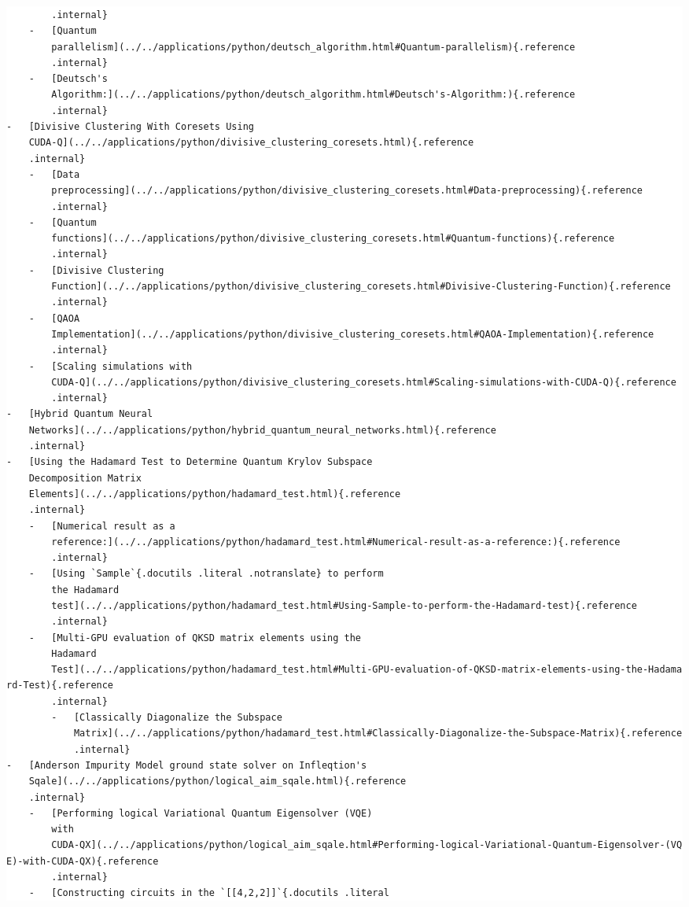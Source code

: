             .internal}
        -   [Quantum
            parallelism](../../applications/python/deutsch_algorithm.html#Quantum-parallelism){.reference
            .internal}
        -   [Deutsch's
            Algorithm:](../../applications/python/deutsch_algorithm.html#Deutsch's-Algorithm:){.reference
            .internal}
    -   [Divisive Clustering With Coresets Using
        CUDA-Q](../../applications/python/divisive_clustering_coresets.html){.reference
        .internal}
        -   [Data
            preprocessing](../../applications/python/divisive_clustering_coresets.html#Data-preprocessing){.reference
            .internal}
        -   [Quantum
            functions](../../applications/python/divisive_clustering_coresets.html#Quantum-functions){.reference
            .internal}
        -   [Divisive Clustering
            Function](../../applications/python/divisive_clustering_coresets.html#Divisive-Clustering-Function){.reference
            .internal}
        -   [QAOA
            Implementation](../../applications/python/divisive_clustering_coresets.html#QAOA-Implementation){.reference
            .internal}
        -   [Scaling simulations with
            CUDA-Q](../../applications/python/divisive_clustering_coresets.html#Scaling-simulations-with-CUDA-Q){.reference
            .internal}
    -   [Hybrid Quantum Neural
        Networks](../../applications/python/hybrid_quantum_neural_networks.html){.reference
        .internal}
    -   [Using the Hadamard Test to Determine Quantum Krylov Subspace
        Decomposition Matrix
        Elements](../../applications/python/hadamard_test.html){.reference
        .internal}
        -   [Numerical result as a
            reference:](../../applications/python/hadamard_test.html#Numerical-result-as-a-reference:){.reference
            .internal}
        -   [Using `Sample`{.docutils .literal .notranslate} to perform
            the Hadamard
            test](../../applications/python/hadamard_test.html#Using-Sample-to-perform-the-Hadamard-test){.reference
            .internal}
        -   [Multi-GPU evaluation of QKSD matrix elements using the
            Hadamard
            Test](../../applications/python/hadamard_test.html#Multi-GPU-evaluation-of-QKSD-matrix-elements-using-the-Hadamard-Test){.reference
            .internal}
            -   [Classically Diagonalize the Subspace
                Matrix](../../applications/python/hadamard_test.html#Classically-Diagonalize-the-Subspace-Matrix){.reference
                .internal}
    -   [Anderson Impurity Model ground state solver on Infleqtion's
        Sqale](../../applications/python/logical_aim_sqale.html){.reference
        .internal}
        -   [Performing logical Variational Quantum Eigensolver (VQE)
            with
            CUDA-QX](../../applications/python/logical_aim_sqale.html#Performing-logical-Variational-Quantum-Eigensolver-(VQE)-with-CUDA-QX){.reference
            .internal}
        -   [Constructing circuits in the `[[4,2,2]]`{.docutils .literal